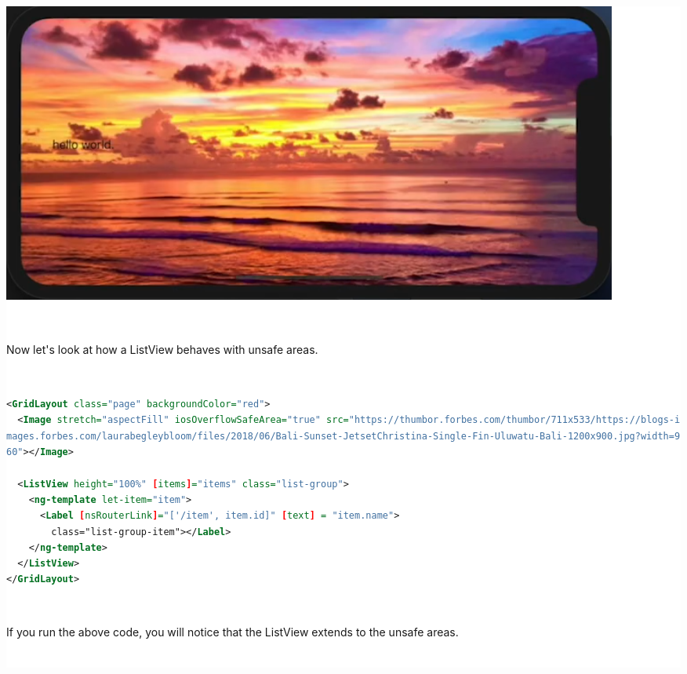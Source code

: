 ![Image in unsafe area landscape](image_in_unsafe_area_landscape.png)

<br>

Now let's look at how a ListView behaves with unsafe areas.

<br>

```xml
<GridLayout class="page" backgroundColor="red">
  <Image stretch="aspectFill" iosOverflowSafeArea="true" src="https://thumbor.forbes.com/thumbor/711x533/https://blogs-images.forbes.com/laurabegleybloom/files/2018/06/Bali-Sunset-JetsetChristina-Single-Fin-Uluwatu-Bali-1200x900.jpg?width=960"></Image>
  
  <ListView height="100%" [items]="items" class="list-group">
    <ng-template let-item="item">
      <Label [nsRouterLink]="['/item', item.id]" [text] = "item.name">
        class="list-group-item"></Label>
    </ng-template>
  </ListView>
</GridLayout>
```

<br>

If you run the above code, you will notice that the ListView extends to the unsafe areas.

<br>
